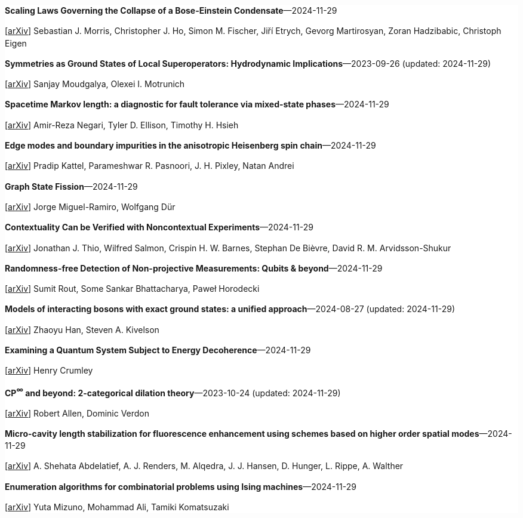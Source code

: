 
<b>Scaling Laws Governing the Collapse of a Bose-Einstein Condensate</b>—2024-11-29

 [[arXiv](http://arxiv.org/abs/2411.19948v1)] Sebastian J. Morris, Christopher J. Ho, Simon M. Fischer, Jiří Etrych, Gevorg Martirosyan, Zoran Hadzibabic, Christoph Eigen


<b>Symmetries as Ground States of Local Superoperators: Hydrodynamic Implications</b>—2023-09-26 (updated: 2024-11-29)

 [[arXiv](http://arxiv.org/abs/2309.15167v3)] Sanjay Moudgalya, Olexei I. Motrunich


<b>Spacetime Markov length: a diagnostic for fault tolerance via mixed-state phases</b>—2024-11-29

 [[arXiv](http://arxiv.org/abs/2412.00193v1)] Amir-Reza Negari, Tyler D. Ellison, Timothy H. Hsieh


<b>Edge modes and boundary impurities in the anisotropic Heisenberg spin chain</b>—2024-11-29

 [[arXiv](http://arxiv.org/abs/2412.00194v1)] Pradip Kattel, Parameshwar R. Pasnoori, J. H. Pixley, Natan Andrei


<b>Graph State Fission</b>—2024-11-29

 [[arXiv](http://arxiv.org/abs/2412.00197v1)] Jorge Miguel-Ramiro, Wolfgang Dür


<b>Contextuality Can be Verified with Noncontextual Experiments</b>—2024-11-29

 [[arXiv](http://arxiv.org/abs/2412.00199v1)] Jonathan J. Thio, Wilfred Salmon, Crispin H. W. Barnes, Stephan De Bièvre, David R. M. Arvidsson-Shukur


<b>Randomness-free Detection of Non-projective Measurements: Qubits & beyond</b>—2024-11-29

 [[arXiv](http://arxiv.org/abs/2412.00213v1)] Sumit Rout, Some Sankar Bhattacharya, Paweł Horodecki


<b>Models of interacting bosons with exact ground states: a unified approach</b>—2024-08-27 (updated: 2024-11-29)

 [[arXiv](http://arxiv.org/abs/2408.15319v3)] Zhaoyu Han, Steven A. Kivelson


<b>Examining a Quantum System Subject to Energy Decoherence</b>—2024-11-29

 [[arXiv](http://arxiv.org/abs/2412.00269v1)] Henry Crumley


<b>CP$^{\infty}$ and beyond: 2-categorical dilation theory</b>—2023-10-24 (updated: 2024-11-29)

 [[arXiv](http://arxiv.org/abs/2310.15776v3)] Robert Allen, Dominic Verdon


<b>Micro-cavity length stabilization for fluorescence enhancement using schemes based on higher order spatial modes</b>—2024-11-29

 [[arXiv](http://arxiv.org/abs/2412.00271v1)] A. Shehata Abdelatief, A. J. Renders, M. Alqedra, J. J. Hansen, D. Hunger, L. Rippe, A. Walther


<b>Enumeration algorithms for combinatorial problems using Ising machines</b>—2024-11-29

 [[arXiv](http://arxiv.org/abs/2412.00284v1)] Yuta Mizuno, Mohammad Ali, Tamiki Komatsuzaki

